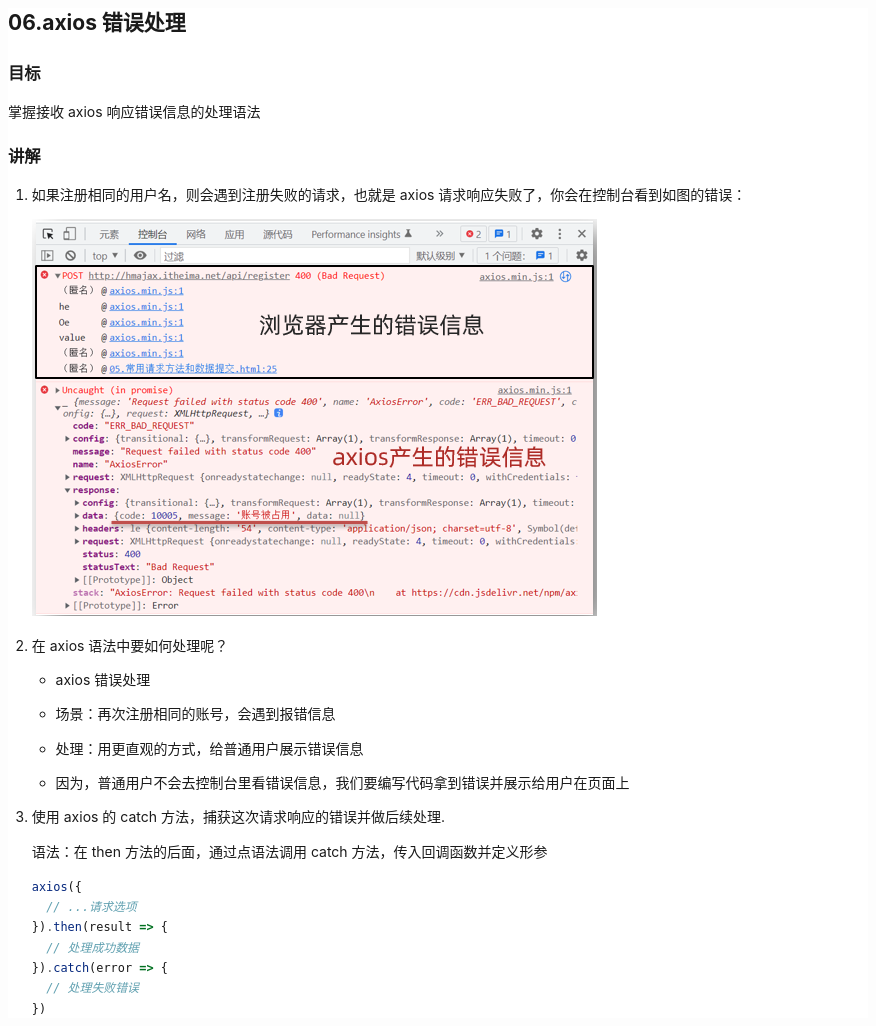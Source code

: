 ## 06.axios 错误处理

### 目标

掌握接收 axios 响应错误信息的处理语法



### 讲解

1. 如果注册相同的用户名，则会遇到注册失败的请求，也就是 axios 请求响应失败了，你会在控制台看到如图的错误：

   ![image-20230220131753051](images/image-20230220131753051.png)

2. 在 axios 语法中要如何处理呢？

   - axios 错误处理

   - 场景：再次注册相同的账号，会遇到报错信息

   - 处理：用更直观的方式，给普通用户展示错误信息

   - 因为，普通用户不会去控制台里看错误信息，我们要编写代码拿到错误并展示给用户在页面上

3. 使用 axios 的 catch 方法，捕获这次请求响应的错误并做后续处理.

   语法：在 then 方法的后面，通过点语法调用 catch 方法，传入回调函数并定义形参

   ```js
   axios({
     // ...请求选项
   }).then(result => {
     // 处理成功数据
   }).catch(error => {
     // 处理失败错误
   })
   ```
